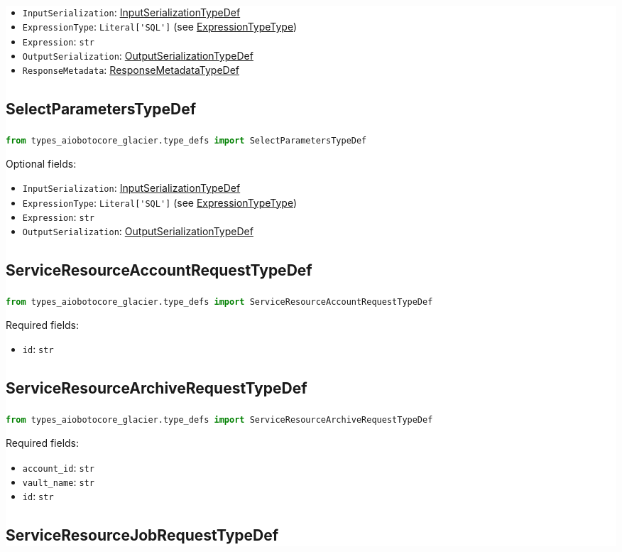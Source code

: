 - `InputSerialization`:
  [InputSerializationTypeDef](./type_defs.md#inputserializationtypedef)
- `ExpressionType`: `Literal['SQL']` (see
  [ExpressionTypeType](./literals.md#expressiontypetype))
- `Expression`: `str`
- `OutputSerialization`:
  [OutputSerializationTypeDef](./type_defs.md#outputserializationtypedef)
- `ResponseMetadata`:
  [ResponseMetadataTypeDef](./type_defs.md#responsemetadatatypedef)

<a id="selectparameterstypedef"></a>

## SelectParametersTypeDef

```python
from types_aiobotocore_glacier.type_defs import SelectParametersTypeDef
```

Optional fields:

- `InputSerialization`:
  [InputSerializationTypeDef](./type_defs.md#inputserializationtypedef)
- `ExpressionType`: `Literal['SQL']` (see
  [ExpressionTypeType](./literals.md#expressiontypetype))
- `Expression`: `str`
- `OutputSerialization`:
  [OutputSerializationTypeDef](./type_defs.md#outputserializationtypedef)

<a id="serviceresourceaccountrequesttypedef"></a>

## ServiceResourceAccountRequestTypeDef

```python
from types_aiobotocore_glacier.type_defs import ServiceResourceAccountRequestTypeDef
```

Required fields:

- `id`: `str`

<a id="serviceresourcearchiverequesttypedef"></a>

## ServiceResourceArchiveRequestTypeDef

```python
from types_aiobotocore_glacier.type_defs import ServiceResourceArchiveRequestTypeDef
```

Required fields:

- `account_id`: `str`
- `vault_name`: `str`
- `id`: `str`

<a id="serviceresourcejobrequesttypedef"></a>

## ServiceResourceJobRequestTypeDef
